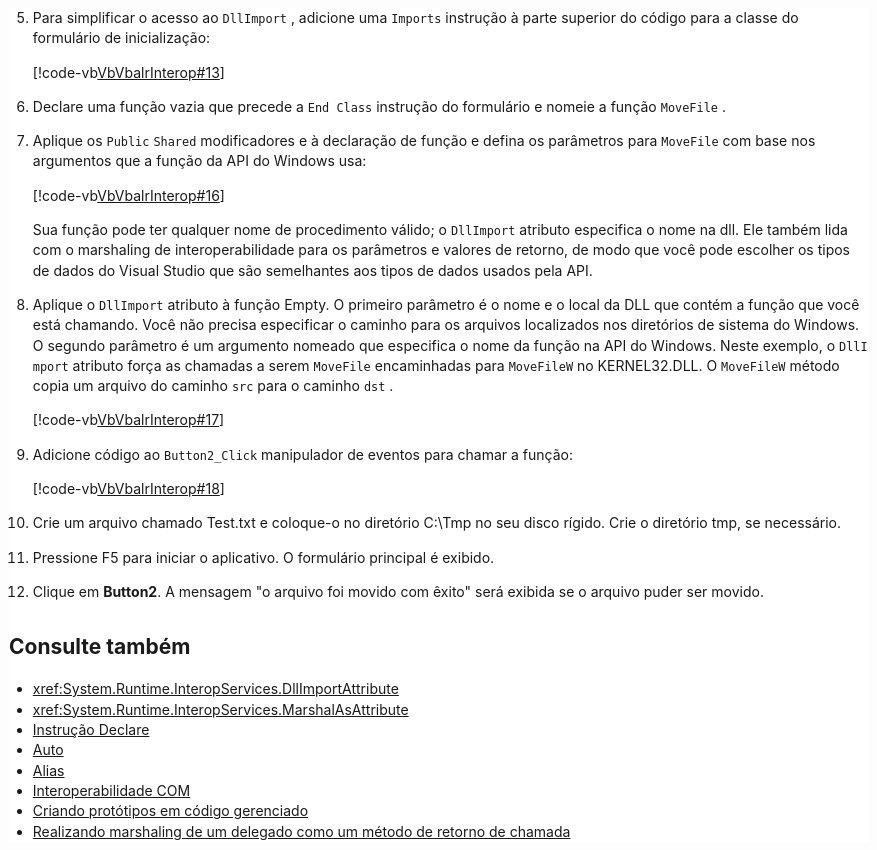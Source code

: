 5. Para simplificar o acesso ao `DllImport` , adicione uma `Imports` instrução à parte superior do código para a classe do formulário de inicialização:  
  
     [!code-vb[VbVbalrInterop#13](~/samples/snippets/visualbasic/VS_Snippets_VBCSharp/VbVbalrInterop/VB/Class1.vb#13)]  
  
6. Declare uma função vazia que precede a `End Class` instrução do formulário e nomeie a função `MoveFile` .  
  
7. Aplique os `Public` `Shared` modificadores e à declaração de função e defina os parâmetros para `MoveFile` com base nos argumentos que a função da API do Windows usa:  
  
     [!code-vb[VbVbalrInterop#16](~/samples/snippets/visualbasic/VS_Snippets_VBCSharp/VbVbalrInterop/VB/Class1.vb#16)]  
  
     Sua função pode ter qualquer nome de procedimento válido; o `DllImport` atributo especifica o nome na dll. Ele também lida com o marshaling de interoperabilidade para os parâmetros e valores de retorno, de modo que você pode escolher os tipos de dados do Visual Studio que são semelhantes aos tipos de dados usados pela API.  
  
8. Aplique o `DllImport` atributo à função Empty. O primeiro parâmetro é o nome e o local da DLL que contém a função que você está chamando. Você não precisa especificar o caminho para os arquivos localizados nos diretórios de sistema do Windows. O segundo parâmetro é um argumento nomeado que especifica o nome da função na API do Windows. Neste exemplo, o `DllImport` atributo força as chamadas a serem `MoveFile` encaminhadas para `MoveFileW` no KERNEL32.DLL. O `MoveFileW` método copia um arquivo do caminho `src` para o caminho `dst` .  
  
     [!code-vb[VbVbalrInterop#17](~/samples/snippets/visualbasic/VS_Snippets_VBCSharp/VbVbalrInterop/VB/Class1.vb#17)]  
  
9. Adicione código ao `Button2_Click` manipulador de eventos para chamar a função:  
  
     [!code-vb[VbVbalrInterop#18](~/samples/snippets/visualbasic/VS_Snippets_VBCSharp/VbVbalrInterop/VB/Class1.vb#18)]  
  
10. Crie um arquivo chamado Test.txt e coloque-o no diretório C:\Tmp no seu disco rígido. Crie o diretório tmp, se necessário.  
  
11. Pressione F5 para iniciar o aplicativo. O formulário principal é exibido.  
  
12. Clique em **Button2**. A mensagem "o arquivo foi movido com êxito" será exibida se o arquivo puder ser movido.  
  
## <a name="see-also"></a>Consulte também

- <xref:System.Runtime.InteropServices.DllImportAttribute>
- <xref:System.Runtime.InteropServices.MarshalAsAttribute>
- [Instrução Declare](../../language-reference/statements/declare-statement.md)
- [Auto](../../language-reference/modifiers/auto.md)
- [Alias](../../language-reference/statements/alias-clause.md)
- [Interoperabilidade COM](index.md)
- [Criando protótipos em código gerenciado](../../../framework/interop/creating-prototypes-in-managed-code.md)
- [Realizando marshaling de um delegado como um método de retorno de chamada](../../../framework/interop/marshaling-a-delegate-as-a-callback-method.md)
